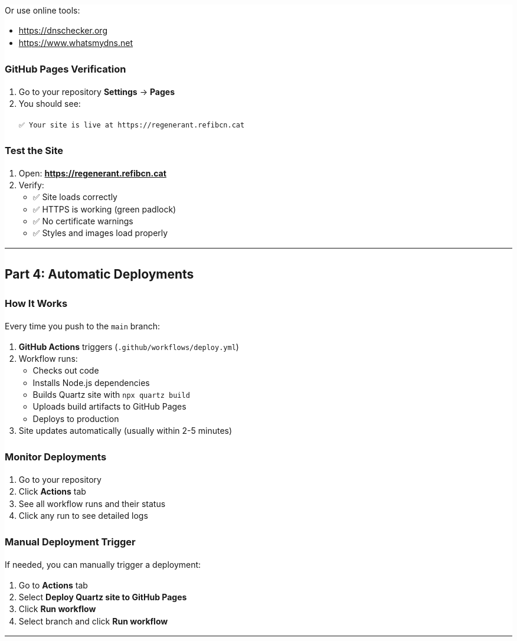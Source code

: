 Or use online tools:
- https://dnschecker.org
- https://www.whatsmydns.net

### GitHub Pages Verification

1. Go to your repository **Settings** → **Pages**
2. You should see:
   ```
   ✅ Your site is live at https://regenerant.refibcn.cat
   ```

### Test the Site

1. Open: **https://regenerant.refibcn.cat**
2. Verify:
   - ✅ Site loads correctly
   - ✅ HTTPS is working (green padlock)
   - ✅ No certificate warnings
   - ✅ Styles and images load properly

---

## Part 4: Automatic Deployments

### How It Works

Every time you push to the `main` branch:

1. **GitHub Actions** triggers (`.github/workflows/deploy.yml`)
2. Workflow runs:
   - Checks out code
   - Installs Node.js dependencies
   - Builds Quartz site with `npx quartz build`
   - Uploads build artifacts to GitHub Pages
   - Deploys to production
3. Site updates automatically (usually within 2-5 minutes)

### Monitor Deployments

1. Go to your repository
2. Click **Actions** tab
3. See all workflow runs and their status
4. Click any run to see detailed logs

### Manual Deployment Trigger

If needed, you can manually trigger a deployment:

1. Go to **Actions** tab
2. Select **Deploy Quartz site to GitHub Pages**
3. Click **Run workflow**
4. Select branch and click **Run workflow**

---